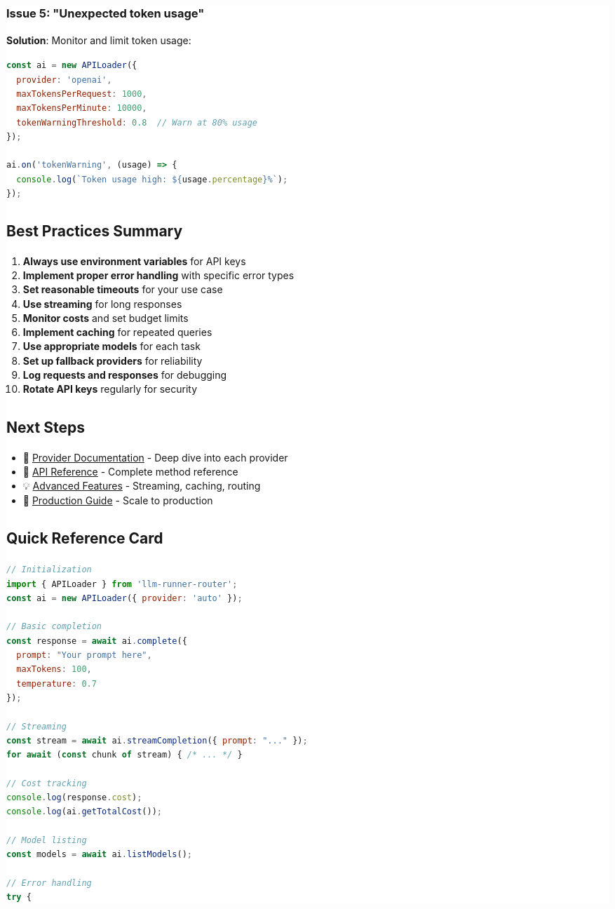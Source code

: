 ### Issue 5: "Unexpected token usage"

**Solution**: Monitor and limit token usage:

```javascript
const ai = new APILoader({
  provider: 'openai',
  maxTokensPerRequest: 1000,
  maxTokensPerMinute: 10000,
  tokenWarningThreshold: 0.8  // Warn at 80% usage
});

ai.on('tokenWarning', (usage) => {
  console.log(`Token usage high: ${usage.percentage}%`);
});
```

## Best Practices Summary

1. **Always use environment variables** for API keys
2. **Implement proper error handling** with specific error types
3. **Set reasonable timeouts** for your use case
4. **Use streaming** for long responses
5. **Monitor costs** and set budget limits
6. **Implement caching** for repeated queries
7. **Use appropriate models** for each task
8. **Set up fallback providers** for reliability
9. **Log requests and responses** for debugging
10. **Rotate API keys** regularly for security

## Next Steps

- 📖 [Provider Documentation](./providers/) - Deep dive into each provider
- 🔧 [API Reference](./reference/apiloader.md) - Complete method reference
- 💡 [Advanced Features](./features/) - Streaming, caching, routing
- 🚀 [Production Guide](./tutorials/best-practices.md) - Scale to production

## Quick Reference Card

```javascript
// Initialization
import { APILoader } from 'llm-runner-router';
const ai = new APILoader({ provider: 'auto' });

// Basic completion
const response = await ai.complete({
  prompt: "Your prompt here",
  maxTokens: 100,
  temperature: 0.7
});

// Streaming
const stream = await ai.streamCompletion({ prompt: "..." });
for await (const chunk of stream) { /* ... */ }

// Cost tracking
console.log(response.cost);
console.log(ai.getTotalCost());

// Model listing
const models = await ai.listModels();

// Error handling
try {
```